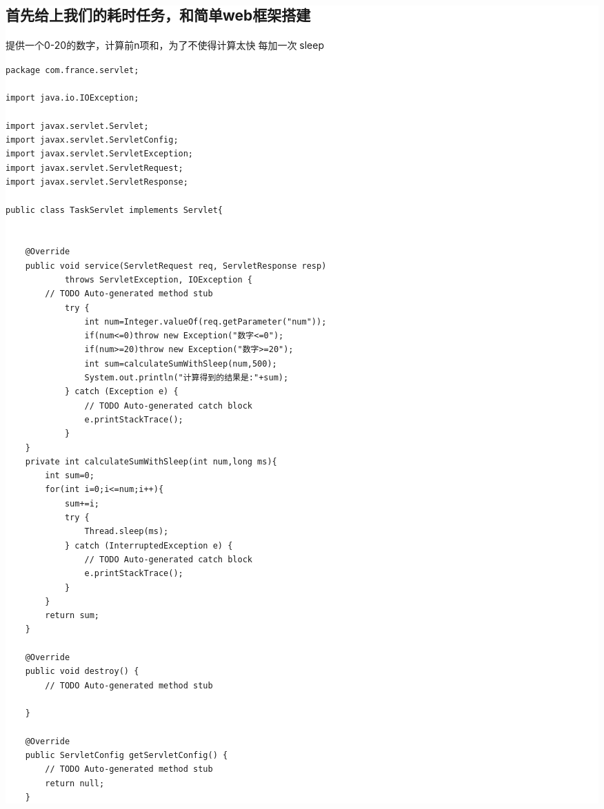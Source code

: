 ## 首先给上我们的耗时任务，和简单web框架搭建
提供一个0-20的数字，计算前n项和，为了不使得计算太快 每加一次 sleep

    package com.france.servlet;
    
    import java.io.IOException;
    
    import javax.servlet.Servlet;
    import javax.servlet.ServletConfig;
    import javax.servlet.ServletException;
    import javax.servlet.ServletRequest;
    import javax.servlet.ServletResponse;
    
    public class TaskServlet implements Servlet{
    
    
    	@Override
    	public void service(ServletRequest req, ServletResponse resp)
    			throws ServletException, IOException {
    		// TODO Auto-generated method stub
    			try {
    				int num=Integer.valueOf(req.getParameter("num"));
    				if(num<=0)throw new Exception("数字<=0");
    				if(num>=20)throw new Exception("数字>=20");
    				int sum=calculateSumWithSleep(num,500);
    				System.out.println("计算得到的结果是:"+sum);
    			} catch (Exception e) {
    				// TODO Auto-generated catch block
    				e.printStackTrace();
    			}
    	}
    	private int calculateSumWithSleep(int num,long ms){
    		int sum=0;
    		for(int i=0;i<=num;i++){
    			sum+=i;
    			try {
    				Thread.sleep(ms);
    			} catch (InterruptedException e) {
    				// TODO Auto-generated catch block
    				e.printStackTrace();
    			}
    		}
    		return sum;
    	}
    
    	@Override
    	public void destroy() {
    		// TODO Auto-generated method stub
    		
    	}
    
    	@Override
    	public ServletConfig getServletConfig() {
    		// TODO Auto-generated method stub
    		return null;
    	}
    